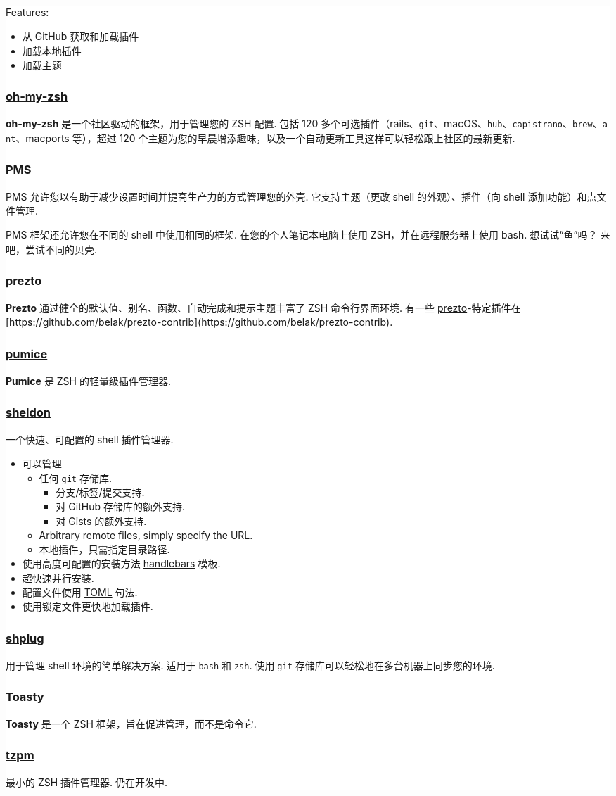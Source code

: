 Features:

- 从 GitHub 获取和加载插件
- 加载本地插件
- 加载主题

### [oh-my-zsh](https://ohmyz.sh/)

 **oh-my-zsh** 是一个社区驱动的框架，用于管理您的 ZSH 配置. 包括 120 多个可选插件（rails、`git`、macOS、`hub`、`capistrano`、`brew`、`ant`、macports 等），超过 120 个主题为您的早晨增添趣味，以及一个自动更新工具这样可以轻松跟上社区的最新更新.

### [PMS](https://github.com/JoshuaEstes/pms)

 PMS 允许您以有助于减少设置时间并提高生产力的方式管理您的外壳. 它支持主题（更改 shell 的外观）、插件（向 shell 添加功能）和点文件管理.

 PMS 框架还允许您在不同的 shell 中使用相同的框架. 在您的个人笔记本电脑上使用 ZSH，并在远程服务器上使用 bash. 想试试“鱼”吗？ 来吧，尝试不同的贝壳.

### [prezto](https://github.com/sorin-ionescu/prezto)

 **Prezto** 通过健全的默认值、别名、函数、自动完成和提示主题丰富了 ZSH 命令行界面环境. 有一些 [prezto](https://github.com/sorin-ionescu/prezto)-特定插件在 [https://github.com/belak/prezto-contrib](https://github.com/belak/prezto-contrib).

### [pumice](https://github.com/ryutamaki/pumice)

**Pumice** 是 ZSH 的轻量级插件管理器.

### [sheldon](https://github.com/rossmacarthur/sheldon)

一个快速、可配置的 shell 插件管理器.

- 可以管理
  - 任何 `git` 存储库.
    - 分支/标签/提交支持.
    - 对 GitHub 存储库的额外支持.
    - 对 Gists 的额外支持.
  - Arbitrary remote files, simply specify the URL.
  - 本地插件，只需指定目录路径.
- 使用高度可配置的安装方法 [handlebars](http://handlebarsjs.com/) 模板.
- 超快速并行安装.
- 配置文件使用 [TOML](https://github.com/toml-lang/toml) 句法.
- 使用锁定文件更快地加载插件.

### [shplug](https://github.com/dtrugman/shplug)

用于管理 shell 环境的简单解决方案. 适用于 `bash` 和 `zsh`. 使用 `git` 存储库可以轻松地在多台机器上同步您的环境.

### [Toasty](https://github.com/5paceToast/toasty-zsh)

**Toasty** 是一个 ZSH 框架，旨在促进管理，而不是命令它.

### [tzpm](https://github.com/notusknot/tzpm)

最小的 ZSH 插件管理器. 仍在开发中.
